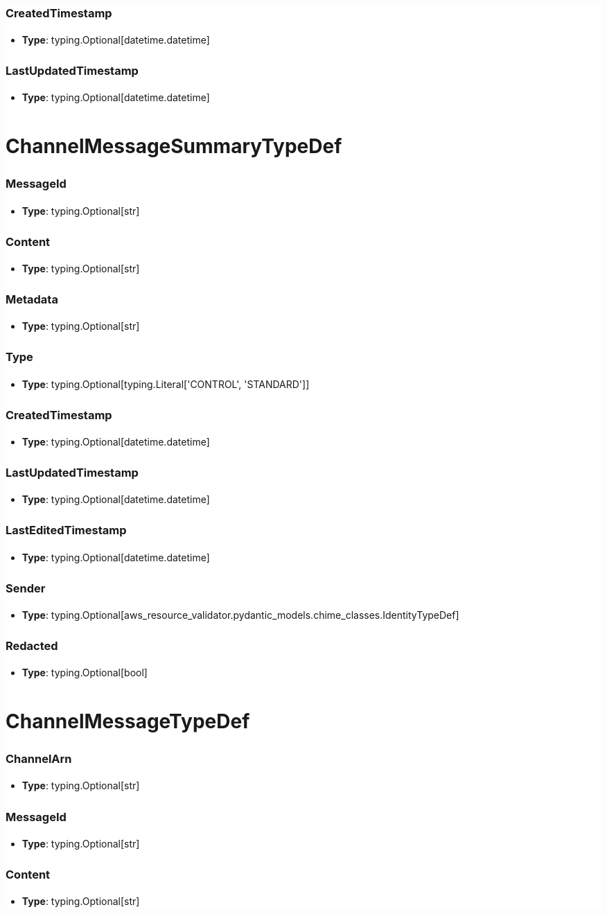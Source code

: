 ### CreatedTimestamp
- **Type**: typing.Optional[datetime.datetime]

### LastUpdatedTimestamp
- **Type**: typing.Optional[datetime.datetime]


# ChannelMessageSummaryTypeDef

### MessageId
- **Type**: typing.Optional[str]

### Content
- **Type**: typing.Optional[str]

### Metadata
- **Type**: typing.Optional[str]

### Type
- **Type**: typing.Optional[typing.Literal['CONTROL', 'STANDARD']]

### CreatedTimestamp
- **Type**: typing.Optional[datetime.datetime]

### LastUpdatedTimestamp
- **Type**: typing.Optional[datetime.datetime]

### LastEditedTimestamp
- **Type**: typing.Optional[datetime.datetime]

### Sender
- **Type**: typing.Optional[aws_resource_validator.pydantic_models.chime_classes.IdentityTypeDef]

### Redacted
- **Type**: typing.Optional[bool]


# ChannelMessageTypeDef

### ChannelArn
- **Type**: typing.Optional[str]

### MessageId
- **Type**: typing.Optional[str]

### Content
- **Type**: typing.Optional[str]
